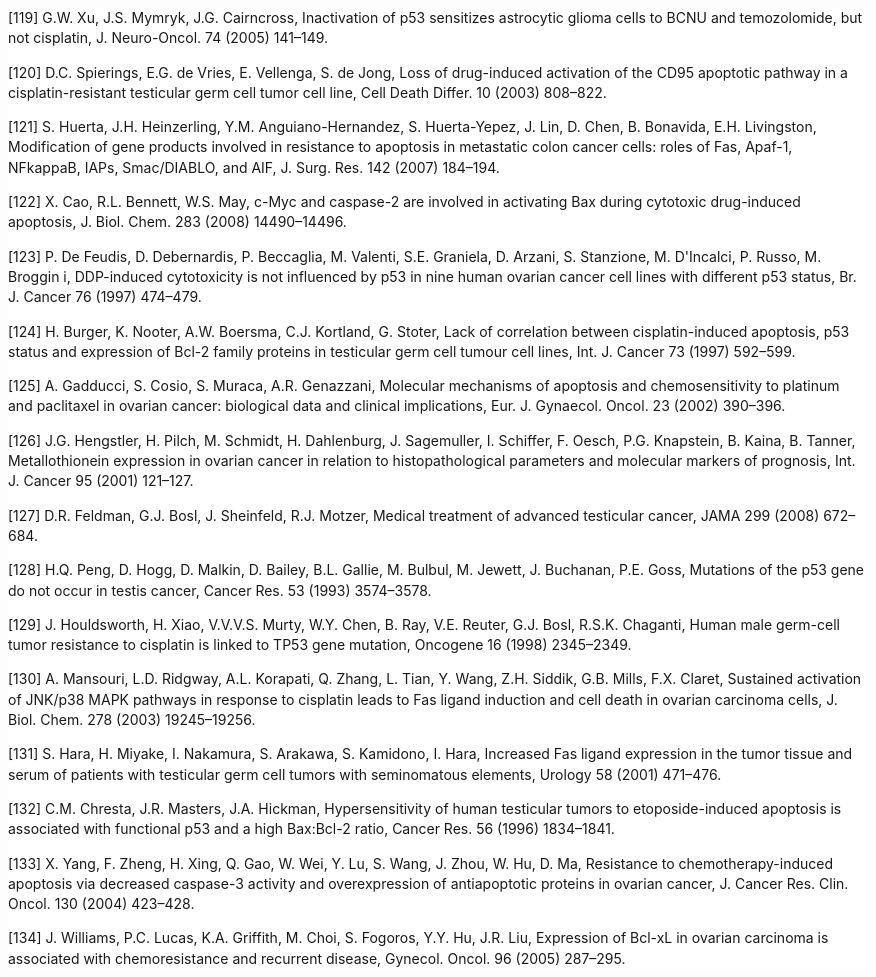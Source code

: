 [119] G.W. Xu, J.S. Mymryk, J.G. Cairncross, Inactivation of p53 sensitizes astrocytic glioma cells to BCNU and temozolomide, but not cisplatin, J. Neuro-Oncol. 74 (2005) 141–149.

[120] D.C. Spierings, E.G. de Vries, E. Vellenga, S. de Jong, Loss of drug-induced activation of the CD95 apoptotic pathway in a cisplatin-resistant testicular germ cell tumor cell line, Cell Death Differ. 10 (2003) 808–822.

[121] S. Huerta, J.H. Heinzerling, Y.M. Anguiano-Hernandez, S. Huerta-Yepez, J. Lin, D. Chen, B. Bonavida, E.H. Livingston, Modification of gene products involved in resistance to apoptosis in metastatic colon cancer cells: roles of Fas, Apaf-1, NFkappaB, IAPs, Smac/DIABLO, and AIF, J. Surg. Res. 142 (2007) 184–194.

[122] X. Cao, R.L. Bennett, W.S. May, c-Myc and caspase-2 are involved in activating Bax during cytotoxic drug-induced apoptosis, J. Biol. Chem. 283 (2008) 14490–14496.

[123] P. De Feudis, D. Debernardis, P. Beccaglia, M. Valenti, S.E. Graniela, D. Arzani, S. Stanzione, M. D'Incalci, P. Russo, M. Broggin i, DDP-induced cytotoxicity is not influenced by p53 in nine human ovarian cancer cell lines with different p53 status, Br. J. Cancer 76 (1997) 474–479.

[124] H. Burger, K. Nooter, A.W. Boersma, C.J. Kortland, G. Stoter, Lack of correlation between cisplatin-induced apoptosis, p53 status and expression of Bcl-2 family proteins in testicular germ cell tumour cell lines, Int. J. Cancer 73 (1997) 592–599.

[125] A. Gadducci, S. Cosio, S. Muraca, A.R. Genazzani, Molecular mechanisms of apoptosis and chemosensitivity to platinum and paclitaxel in ovarian cancer: biological data and clinical implications, Eur. J. Gynaecol. Oncol. 23 (2002) 390–396.

[126] J.G. Hengstler, H. Pilch, M. Schmidt, H. Dahlenburg, J. Sagemuller, I. Schiffer, F. Oesch, P.G. Knapstein, B. Kaina, B. Tanner, Metallothionein expression in ovarian cancer in relation to histopathological parameters and molecular markers of prognosis, Int. J. Cancer 95 (2001) 121–127.

[127] D.R. Feldman, G.J. Bosl, J. Sheinfeld, R.J. Motzer, Medical treatment of advanced testicular cancer, JAMA 299 (2008) 672–684.

[128] H.Q. Peng, D. Hogg, D. Malkin, D. Bailey, B.L. Gallie, M. Bulbul, M. Jewett, J. Buchanan, P.E. Goss, Mutations of the p53 gene do not occur in testis cancer, Cancer Res. 53 (1993) 3574–3578.

[129] J. Houldsworth, H. Xiao, V.V.V.S. Murty, W.Y. Chen, B. Ray, V.E. Reuter, G.J. Bosl, R.S.K. Chaganti, Human male germ-cell tumor resistance to cisplatin is linked to TP53 gene mutation, Oncogene 16 (1998) 2345–2349.

[130] A. Mansouri, L.D. Ridgway, A.L. Korapati, Q. Zhang, L. Tian, Y. Wang, Z.H. Siddik, G.B. Mills, F.X. Claret, Sustained activation of JNK/p38 MAPK pathways in response to cisplatin leads to Fas ligand induction and cell death in ovarian carcinoma cells, J. Biol. Chem. 278 (2003) 19245–19256.

[131] S. Hara, H. Miyake, I. Nakamura, S. Arakawa, S. Kamidono, I. Hara, Increased Fas ligand expression in the tumor tissue and serum of patients with testicular germ cell tumors with seminomatous elements, Urology 58 (2001) 471–476.

[132] C.M. Chresta, J.R. Masters, J.A. Hickman, Hypersensitivity of human testicular tumors to etoposide-induced apoptosis is associated with functional p53 and a high Bax:Bcl-2 ratio, Cancer Res. 56 (1996) 1834–1841.

[133] X. Yang, F. Zheng, H. Xing, Q. Gao, W. Wei, Y. Lu, S. Wang, J. Zhou, W. Hu, D. Ma, Resistance to chemotherapy-induced apoptosis via decreased caspase-3 activity and overexpression of antiapoptotic proteins in ovarian cancer, J. Cancer Res. Clin. Oncol. 130 (2004) 423–428.

[134] J. Williams, P.C. Lucas, K.A. Griffith, M. Choi, S. Fogoros, Y.Y. Hu, J.R. Liu, Expression of Bcl-xL in ovarian carcinoma is associated with chemoresistance and recurrent disease, Gynecol. Oncol. 96 (2005) 287–295.
